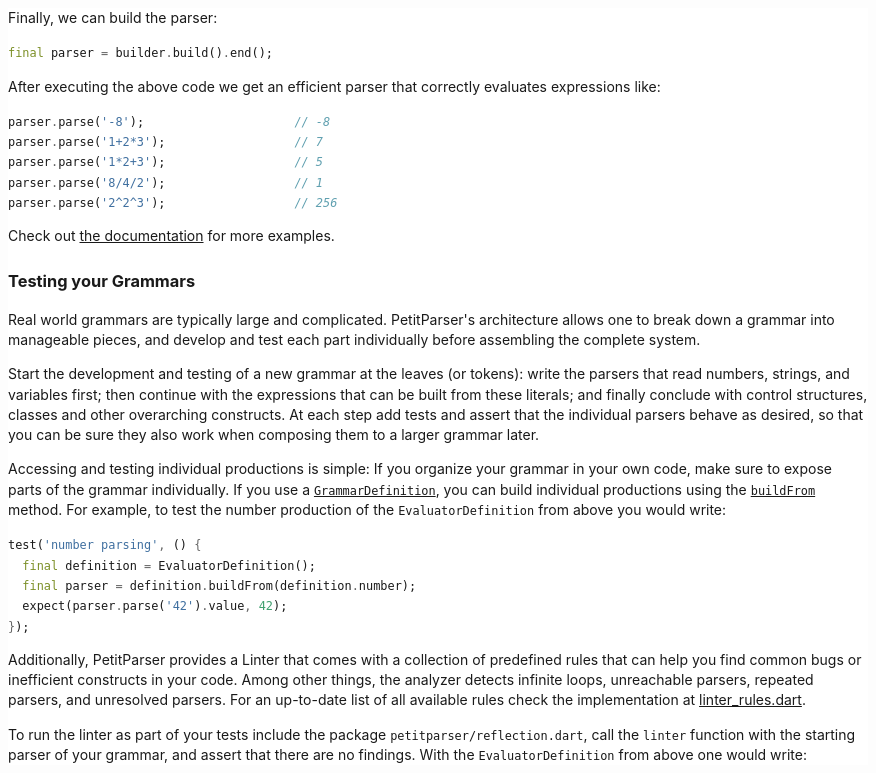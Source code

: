 Finally, we can build the parser:

```dart
final parser = builder.build().end();
```

After executing the above code we get an efficient parser that correctly evaluates expressions like:

```dart
parser.parse('-8');                     // -8
parser.parse('1+2*3');                  // 7
parser.parse('1*2+3');                  // 5
parser.parse('8/4/2');                  // 1
parser.parse('2^2^3');                  // 256
```

Check out [the documentation](https://pub.dev/documentation/petitparser/latest/petitparser/ExpressionBuilder-class.html) for more examples.


### Testing your Grammars

Real world grammars are typically large and complicated. PetitParser's architecture allows one to break down a grammar into manageable pieces, and develop and test each part individually before assembling the complete system.

Start the development and testing of a new grammar at the leaves (or tokens): write the parsers that read numbers, strings, and variables first; then continue with the expressions that can be built from these literals; and finally conclude with control structures, classes and other overarching constructs. At each step add tests and assert that the individual parsers behave as desired, so that you can be sure they also work when composing them to a larger grammar later.

Accessing and testing individual productions is simple: If you organize your grammar in your own code, make sure to expose parts of the grammar individually. If you use a [`GrammarDefinition`](https://pub.dev/documentation/petitparser/latest/petitparser/GrammarDefinition-class.html), you can build individual productions using the [`buildFrom`](https://pub.dev/documentation/petitparser/latest/petitparser/GrammarDefinition/buildFrom.html) method. For example, to test the number production of the `EvaluatorDefinition` from above you would write:

```dart
test('number parsing', () {
  final definition = EvaluatorDefinition();
  final parser = definition.buildFrom(definition.number);
  expect(parser.parse('42').value, 42);
});
```

Additionally, PetitParser provides a Linter that comes with a collection of predefined rules that can help you find common bugs or inefficient constructs in your code. Among other things, the analyzer detects infinite loops, unreachable parsers, repeated parsers, and unresolved parsers. For an up-to-date list of all available rules check the implementation at [linter_rules.dart](https://github.com/petitparser/dart-petitparser/blob/main/lib/src/reflection/internal/linter_rules.dart).

To run the linter as part of your tests include the package `petitparser/reflection.dart`, call the `linter` function with the starting parser of your grammar, and assert that there are no findings. With the `EvaluatorDefinition` from above one would write:
